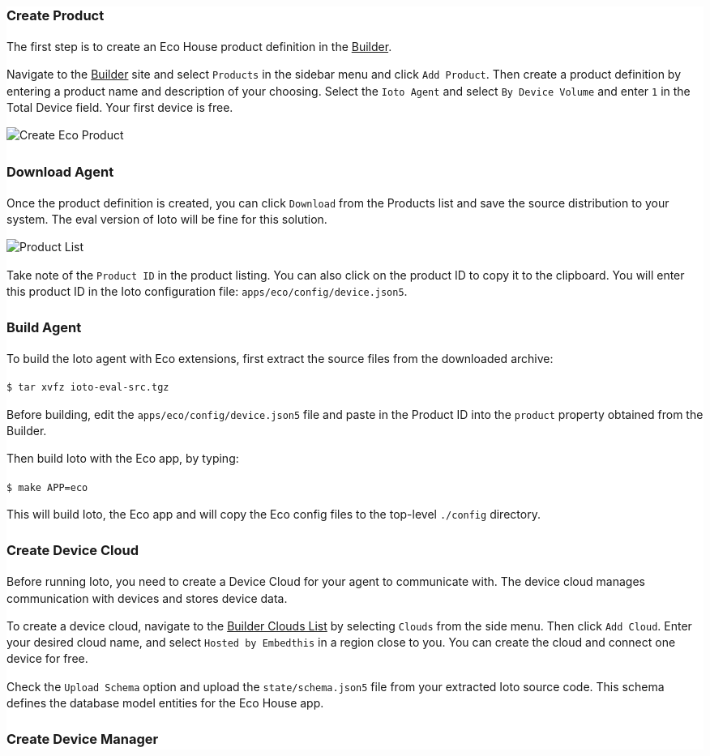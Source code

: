 ### Create Product

The first step is to create an Eco House product definition in the [Builder](https://admin.embedthis.com/).

Navigate to the [Builder](https://admin.embedthis.com/clouds) site and select `Products` in the sidebar menu and click `Add Product`. Then create a product definition by entering a product name and description of your choosing. Select the `Ioto Agent` and select `By Device Volume` and enter `1` in the Total Device field. Your first device is free.

<img src="https://www.embedthis.com/images/eco/eco-product-edit.avif" alt="Create Eco Product" width="400"><br>

### Download Agent

Once the product definition is created, you can click `Download` from the Products list and save the source distribution to your system. The eval version of Ioto will be fine for this solution.

<img src="https://www.embedthis.com/images/builder/product-list.avif" alt="Product List"><br>

Take note of the `Product ID` in the product listing. You can also click on the product ID to copy it to the clipboard. You will enter this product ID in the Ioto configuration file: `apps/eco/config/device.json5`. 

### Build Agent

To build the Ioto agent with Eco extensions, first extract the source files from the downloaded archive:

    $ tar xvfz ioto-eval-src.tgz

Before building, edit the `apps/eco/config/device.json5` file and paste in the Product ID into the `product` property obtained from the Builder.
 
Then build Ioto with the Eco app, by typing:

    $ make APP=eco

This will build Ioto, the Eco app and will copy the Eco config files to the top-level `./config` directory.

### Create Device Cloud 

Before running Ioto, you need to create a Device Cloud for your agent to communicate with. The device cloud manages communication with devices and stores device data. 

To create a device cloud, navigate to the [Builder Clouds List](https://admin.embedthis.com/clouds) by selecting `Clouds` from the side menu. Then click `Add Cloud`. Enter your desired cloud name, and select `Hosted by Embedthis` in a region close to you. You can create the cloud and connect one device for free.

Check the `Upload Schema` option and upload the `state/schema.json5` file from your extracted Ioto source code. This schema defines the database model entities for the Eco House app.

### Create Device Manager
